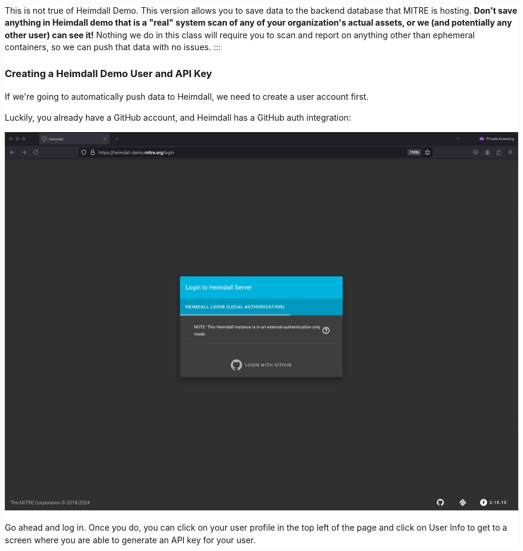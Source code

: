 This is not true of Heimdall Demo. This version allows you to save data to the backend database that MITRE is hosting. **Don't save anything in Heimdall demo that is a "real" system scan of any of your organization's actual assets, or we (and potentially any other user) can see it!** Nothing we do in this class will require you to scan and report on anything other than ephemeral containers, so we can push that data with no issues.
:::

### Creating a Heimdall Demo User and API Key

If we're going to automatically push data to Heimdall, we need to create a user account first.

Luckily, you already have a GitHub account, and Heimdall has a GitHub auth integration:

![Heimdall Login Page](../../assets/img/heimdall_login_page.png)

Go ahead and log in. Once you  do, you can click on your user profile in the top left of the page and click on User Info to get to a screen where you are able to generate an API key for your user.
